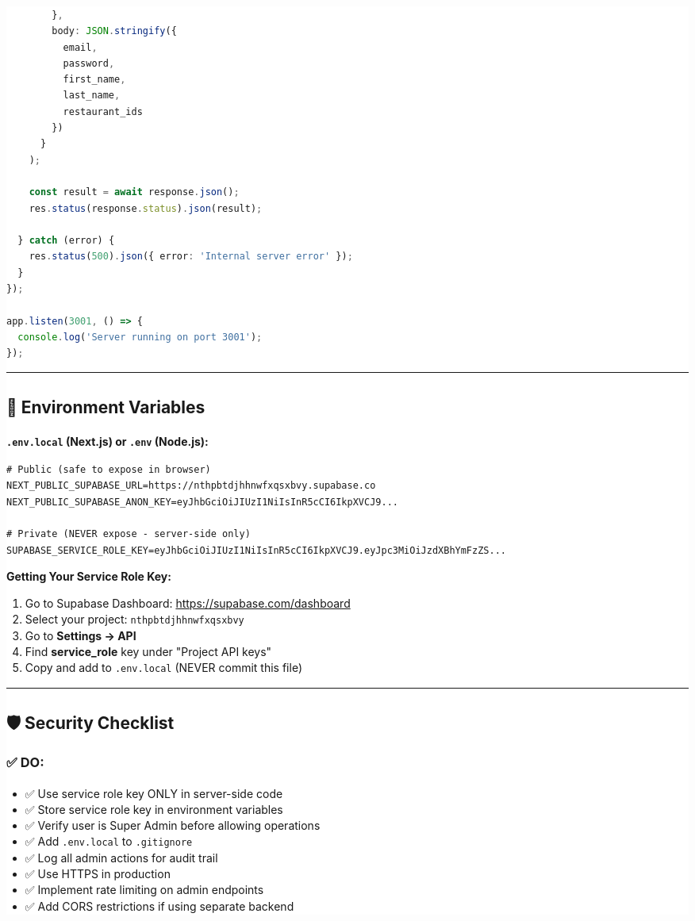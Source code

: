 ```typescript
        },
        body: JSON.stringify({
          email,
          password,
          first_name,
          last_name,
          restaurant_ids
        })
      }
    );

    const result = await response.json();
    res.status(response.status).json(result);

  } catch (error) {
    res.status(500).json({ error: 'Internal server error' });
  }
});

app.listen(3001, () => {
  console.log('Server running on port 3001');
});
```

---

## 🔐 Environment Variables

**`.env.local` (Next.js) or `.env` (Node.js):**
```env
# Public (safe to expose in browser)
NEXT_PUBLIC_SUPABASE_URL=https://nthpbtdjhhnwfxqsxbvy.supabase.co
NEXT_PUBLIC_SUPABASE_ANON_KEY=eyJhbGciOiJIUzI1NiIsInR5cCI6IkpXVCJ9...

# Private (NEVER expose - server-side only)
SUPABASE_SERVICE_ROLE_KEY=eyJhbGciOiJIUzI1NiIsInR5cCI6IkpXVCJ9.eyJpc3MiOiJzdXBhYmFzZS...
```

**Getting Your Service Role Key:**
1. Go to Supabase Dashboard: https://supabase.com/dashboard
2. Select your project: `nthpbtdjhhnwfxqsxbvy`
3. Go to **Settings → API**
4. Find **service_role** key under "Project API keys"
5. Copy and add to `.env.local` (NEVER commit this file)

---

## 🛡️ Security Checklist

### ✅ DO:
- ✅ Use service role key ONLY in server-side code
- ✅ Store service role key in environment variables
- ✅ Verify user is Super Admin before allowing operations
- ✅ Add `.env.local` to `.gitignore`
- ✅ Log all admin actions for audit trail
- ✅ Use HTTPS in production
- ✅ Implement rate limiting on admin endpoints
- ✅ Add CORS restrictions if using separate backend
